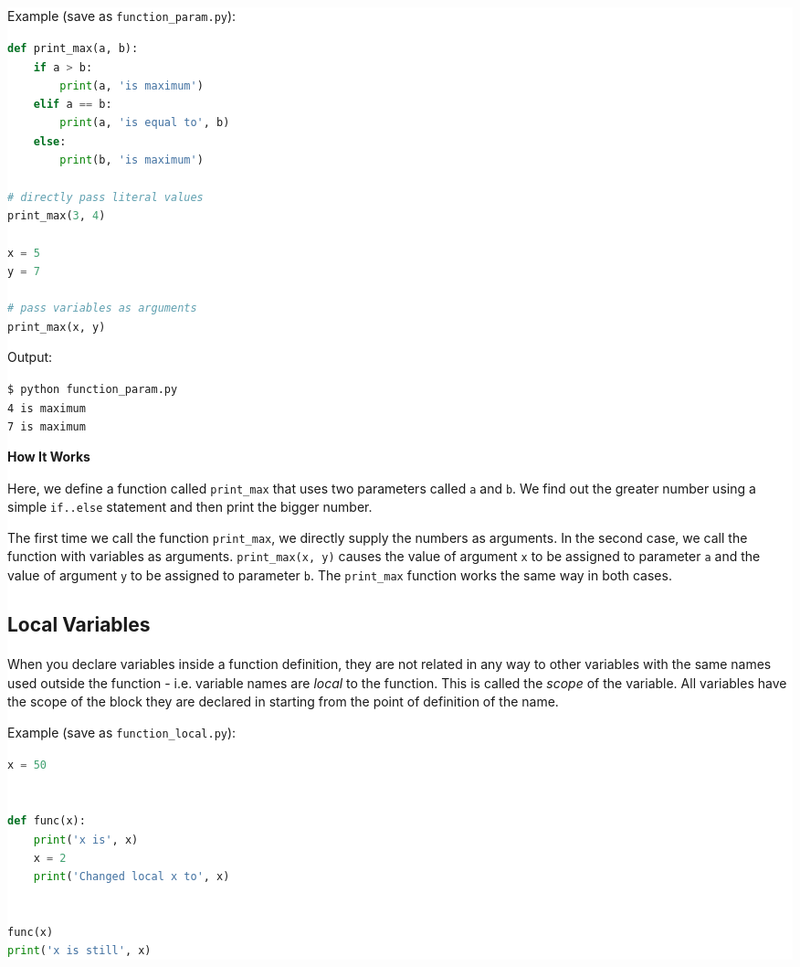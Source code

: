 Example \(save as `function_param.py`\):

```python
def print_max(a, b):
    if a > b:
        print(a, 'is maximum')
    elif a == b:
        print(a, 'is equal to', b)
    else:
        print(b, 'is maximum')

# directly pass literal values
print_max(3, 4)

x = 5
y = 7

# pass variables as arguments
print_max(x, y)
```

Output:

```text
$ python function_param.py
4 is maximum
7 is maximum
```

**How It Works**

Here, we define a function called `print_max` that uses two parameters called `a` and `b`. We find out the greater number using a simple `if..else` statement and then print the bigger number.

The first time we call the function `print_max`, we directly supply the numbers as arguments. In the second case, we call the function with variables as arguments. `print_max(x, y)` causes the value of argument `x` to be assigned to parameter `a` and the value of argument `y` to be assigned to parameter `b`. The `print_max` function works the same way in both cases.

## Local Variables

When you declare variables inside a function definition, they are not related in any way to other variables with the same names used outside the function - i.e. variable names are _local_ to the function. This is called the _scope_ of the variable. All variables have the scope of the block they are declared in starting from the point of definition of the name.

Example \(save as `function_local.py`\):

```python
x = 50


def func(x):
    print('x is', x)
    x = 2
    print('Changed local x to', x)


func(x)
print('x is still', x)
```

